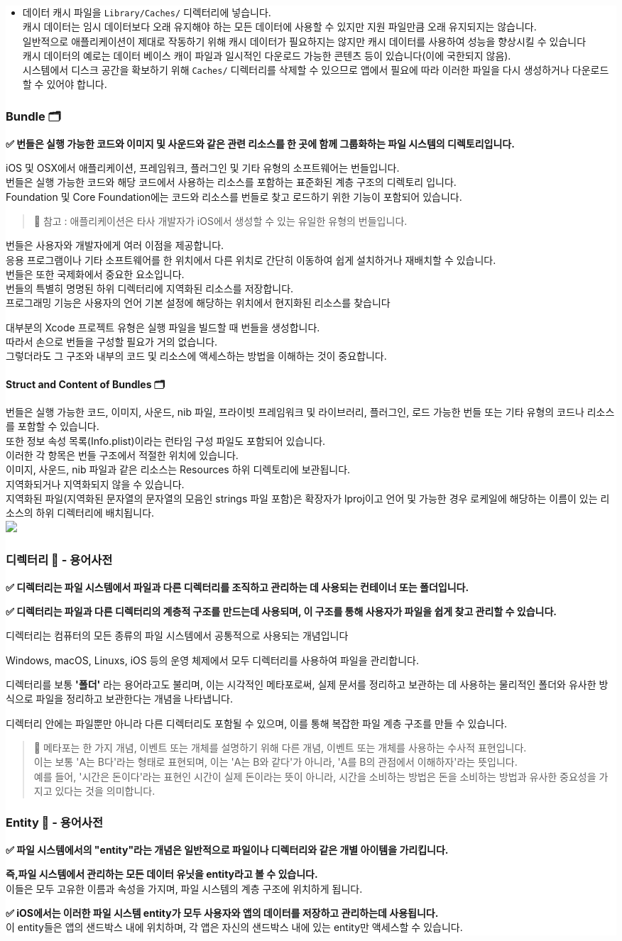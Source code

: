- 데이터 캐시 파일을 `Library/Caches/` 디렉터리에 넣습니다.</br>캐시 데이터는 임시 데이터보다 오래 유지해야 하는 모든 데이터에 사용할 수 있지만 지원 파일만큼 오래 유지되지는 않습니다.</br>일반적으로 애플리케이션이 제대로 작동하기 위해 캐시 데이터가 필요하지는 않지만 캐시 데이터를 사용하여 성능을 향상시킬 수 있습니다</br>캐시 데이터의 예로는 데이터 베이스 캐이 파일과 일시적인 다운로드 가능한 콘텐츠 등이 있습니다(이에 국한되지 않음).</br>시스템에서 디스크 공간을 확보하기 위해 `Caches/` 디렉터리를 삭제할 수 있으므로 앱에서 필요에 따라 이러한 파일을 다시 생성하거나 다운로드할 수 있어야 합니다.</br>

### Bundle 🗂️</br>

**✅ 번들은 실행 가능한 코드와 이미지 및 사운드와 같은 관련 리소스를 한 곳에 함께 그룹화하는 파일 시스템의 디렉토리입니다.**</br>

iOS 및 OSX에서 애플리케이션, 프레임워크, 플러그인 및 기타 유형의 소프트웨어는 번들입니다.</br>번들은 실행 가능한 코드와 해당 코드에서 사용하는 리소스를 포함하는 표준화된 계층 구조의 디렉토리 입니다.</br>Foundation 및 Core Foundation에는 코드와 리소스를 번들로 찾고 로드하기 위한 기능이 포함되어 있습니다.</br>

> 📌 참고 : 애플리케이션은 타사 개발자가 iOS에서 생성할 수 있는 유일한 유형의 번들입니다.</br>

번들은 사용자와 개발자에게 여러 이점을 제공합니다.</br>응용 프로그램이나 기타 소프트웨어를 한 위치에서 다른 위치로 간단히 이동하여 쉽게 설치하거나 재배치할 수 있습니다.</br>번들은 또한 국제화에서 중요한 요소입니다.</br>번들의 특별히 명명된 하위 디렉터리에 지역화된 리소스를 저장합니다.</br>프로그래밍 기능은 사용자의 언어 기본 설정에 해당하는 위치에서 현지화된 리소스를 찾습니다</br>

대부분의 Xcode 프로젝트 유형은 실행 파일을 빌드할 때 번들을 생성합니다.</br>따라서 손으로 번들을 구성할 필요가 거의 없습니다.</br>그렇더라도 그 구조와 내부의 코드 및 리소스에 액세스하는 방법을 이해하는 것이 중요합니다.</br>

#### Struct and Content of Bundles 🗂️</br>

번들은 실행 가능한 코드, 이미지, 사운드, nib 파일, 프라이빗 프레임워크 및 라이브러리, 플러그인, 로드 가능한 번들 또는 기타 유형의 코드나 리소스를 포함할 수 있습니다.</br>또한 정보 속성 목록(Info.plist)이라는 런타임 구성 파일도 포함되어 있습니다.</br>이러한 각 항목은 번들 구조에서 적절한 위치에 있습니다.</br>이미지, 사운드, nib 파일과 같은 리소스는 Resources 하위 디렉토리에 보관됩니다.</br> 지역화되거나 지역화되지 않을 수 있습니다.</br>지역화된 파일(지역화된 문자열의 문자열의 모음인 strings 파일 포함)은 확장자가 lproj이고 언어 및 가능한 경우 로케일에 해당하는 이름이 있는 리소스의 하위 디렉터리에 배치됩니다.</br>
<img src = "https://github.com/devKobe24/images/blob/main/bundle_2x.png?raw=true">

### 디렉터리 📓 - 용어사전</br>

**✅ 디렉터리는 파일 시스템에서 파일과 다른 디렉터리를 조직하고 관리하는 데 사용되는 컨테이너 또는 폴더입니다.**</br>

**✅ 디렉터리는 파일과 다른 디렉터리의 계층적 구조를 만드는데 사용되며, 이 구조를 통해 사용자가 파일을 쉽게 찾고 관리할 수 있습니다.**</br>

디렉터리는 컴퓨터의 모든 종류의 파일 시스템에서 공통적으로 사용되는 개념입니다</br>

Windows, macOS, Linuxs, iOS 등의 운영 체제에서 모두 디렉터리를 사용하여 파일을 관리합니다.

디렉터리를 보통 **'폴더'** 라는 용어라고도 불리며, 이는 시각적인 메타포로써, 실제 문서를 정리하고 보관하는 데 사용하는 물리적인 폴더와 유사한 방식으로 파일을 정리하고 보관한다는 개념을 나타냅니다.</br>

디렉터리 안에는 파일뿐만 아니라 다른 디렉터리도 포함될 수 있으며, 이를 통해 복잡한 파일 계층 구조를 만들 수 있습니다.</br>

> 📌 메타포는 한 가지 개념, 이벤트 또는 개체를 설명하기 위해 다른 개념, 이벤트 또는 개체를 사용하는 수사적 표현입니다.</br>
> 이는 보통 'A는 B다'라는 형태로 표현되며, 이는 'A는 B와 같다'가 아니라, 'A를 B의 관점에서 이해하자'라는 뜻입니다.</br>
> 예를 들어, '시간은 돈이다'라는 표현인 시간이 실제 돈이라는 뜻이 아니라, 시간을 소비하는 방법은 돈을 소비하는 방법과 유사한 중요성을 가지고 있다는 것을 의미합니다.</br>

### Entity 📓 - 용어사전</br>

**✅ 파일 시스템에서의 "entity"라는 개념은 일반적으로 파일이나 디렉터리와 같은 개별 아이템을 가리킵니다.**</br>

**즉,파일 시스템에서 관리하는 모든 데이터 유닛을 entity라고 볼 수 있습니다.**</br>이들은 모두 고유한 이름과 속성을 가지며, 파일 시스템의 계층 구조에 위치하게 됩니다.</br>

**✅ iOS에서는 이러한 파일 시스템 entity가 모두 사용자와 앱의 데이터를 저장하고 관리하는데 사용됩니다.**</br>이 entity들은 앱의 샌드박스 내에 위치하며, 각 앱은 자신의 샌드박스 내에 있는 entity만 액세스할 수 있습니다.
